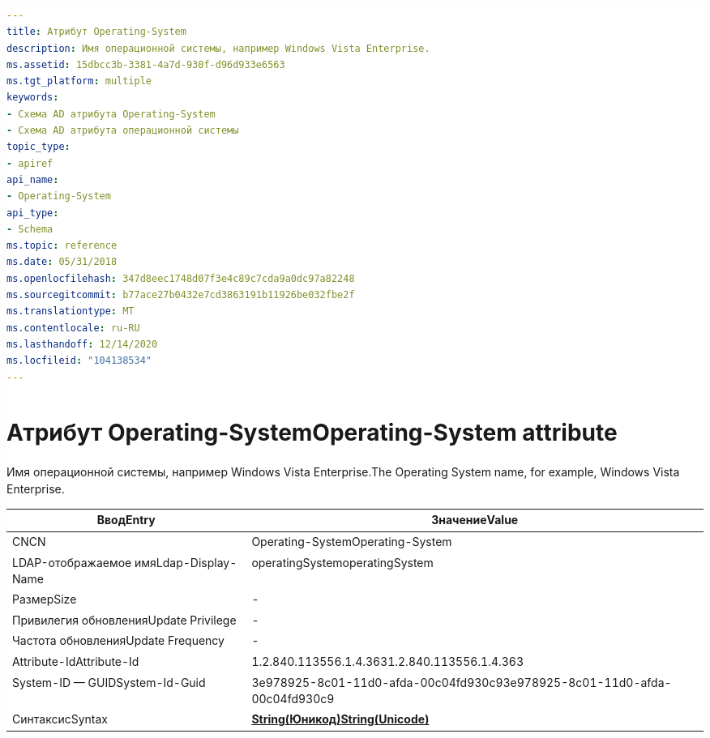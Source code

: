 ```yaml
---
title: Атрибут Operating-System
description: Имя операционной системы, например Windows Vista Enterprise.
ms.assetid: 15dbcc3b-3381-4a7d-930f-d96d933e6563
ms.tgt_platform: multiple
keywords:
- Схема AD атрибута Operating-System
- Схема AD атрибута операционной системы
topic_type:
- apiref
api_name:
- Operating-System
api_type:
- Schema
ms.topic: reference
ms.date: 05/31/2018
ms.openlocfilehash: 347d8eec1748d07f3e4c89c7cda9a0dc97a82248
ms.sourcegitcommit: b77ace27b0432e7cd3863191b11926be032fbe2f
ms.translationtype: MT
ms.contentlocale: ru-RU
ms.lasthandoff: 12/14/2020
ms.locfileid: "104138534"
---
```

# <a name="operating-system-attribute"></a><span data-ttu-id="92213-105">Атрибут Operating-System</span><span class="sxs-lookup"><span data-stu-id="92213-105">Operating-System attribute</span></span>

<span data-ttu-id="92213-106">Имя операционной системы, например Windows Vista Enterprise.</span><span class="sxs-lookup"><span data-stu-id="92213-106">The Operating System name, for example, Windows Vista Enterprise.</span></span>



| <span data-ttu-id="92213-107">Ввод</span><span class="sxs-lookup"><span data-stu-id="92213-107">Entry</span></span> | <span data-ttu-id="92213-108">Значение</span><span class="sxs-lookup"><span data-stu-id="92213-108">Value</span></span> |
|-------------------|---------------------------------------------|
| <span data-ttu-id="92213-109">CN</span><span class="sxs-lookup"><span data-stu-id="92213-109">CN</span></span>                | <span data-ttu-id="92213-110">Operating-System</span><span class="sxs-lookup"><span data-stu-id="92213-110">Operating-System</span></span>                            |
| <span data-ttu-id="92213-111">LDAP-отображаемое имя</span><span class="sxs-lookup"><span data-stu-id="92213-111">Ldap-Display-Name</span></span> | <span data-ttu-id="92213-112">operatingSystem</span><span class="sxs-lookup"><span data-stu-id="92213-112">operatingSystem</span></span>                             |
| <span data-ttu-id="92213-113">Размер</span><span class="sxs-lookup"><span data-stu-id="92213-113">Size</span></span>              | \-                                          |
| <span data-ttu-id="92213-114">Привилегия обновления</span><span class="sxs-lookup"><span data-stu-id="92213-114">Update Privilege</span></span>  | \-                                          |
| <span data-ttu-id="92213-115">Частота обновления</span><span class="sxs-lookup"><span data-stu-id="92213-115">Update Frequency</span></span>  | \-                                          |
| <span data-ttu-id="92213-116">Attribute-Id</span><span class="sxs-lookup"><span data-stu-id="92213-116">Attribute-Id</span></span>      | <span data-ttu-id="92213-117">1.2.840.113556.1.4.363</span><span class="sxs-lookup"><span data-stu-id="92213-117">1.2.840.113556.1.4.363</span></span>                      |
| <span data-ttu-id="92213-118">System-ID — GUID</span><span class="sxs-lookup"><span data-stu-id="92213-118">System-Id-Guid</span></span>    | <span data-ttu-id="92213-119">3e978925-8c01-11d0-afda-00c04fd930c9</span><span class="sxs-lookup"><span data-stu-id="92213-119">3e978925-8c01-11d0-afda-00c04fd930c9</span></span>        |
| <span data-ttu-id="92213-120">Синтаксис</span><span class="sxs-lookup"><span data-stu-id="92213-120">Syntax</span></span>            | [<span data-ttu-id="92213-121">**String(Юникод)**</span><span class="sxs-lookup"><span data-stu-id="92213-121">**String(Unicode)**</span></span>](s-string-unicode.md) |
